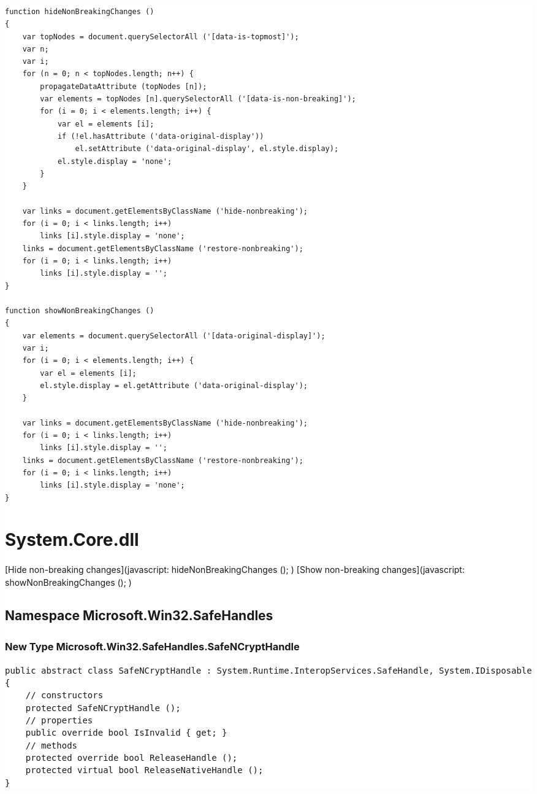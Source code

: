 	function hideNonBreakingChanges ()
	{
		var topNodes = document.querySelectorAll ('[data-is-topmost]');
		var n;
		var i;
		for (n = 0; n < topNodes.length; n++) {
			propagateDataAttribute (topNodes [n]);
			var elements = topNodes [n].querySelectorAll ('[data-is-non-breaking]');
			for (i = 0; i < elements.length; i++) {
				var el = elements [i];
				if (!el.hasAttribute ('data-original-display'))
					el.setAttribute ('data-original-display', el.style.display);
				el.style.display = 'none';
			}
		}
		
		var links = document.getElementsByClassName ('hide-nonbreaking');
		for (i = 0; i < links.length; i++)
			links [i].style.display = 'none';
		links = document.getElementsByClassName ('restore-nonbreaking');
		for (i = 0; i < links.length; i++)
			links [i].style.display = '';
	}

	function showNonBreakingChanges ()
	{
		var elements = document.querySelectorAll ('[data-original-display]');
		var i;
		for (i = 0; i < elements.length; i++) {
			var el = elements [i];
			el.style.display = el.getAttribute ('data-original-display');
		}

		var links = document.getElementsByClassName ('hide-nonbreaking');
		for (i = 0; i < links.length; i++)
			links [i].style.display = '';
		links = document.getElementsByClassName ('restore-nonbreaking');
		for (i = 0; i < links.length; i++)
			links [i].style.display = 'none';
	}
</script><h1 id='diff/xi/2.1/System.Core.html'>System.Core.dll</h1>

 [Hide non-breaking changes](javascript: hideNonBreakingChanges (); ) [Show non-breaking changes](javascript: showNonBreakingChanges (); )   
<div data-is-topmost="">
 <div> 
<h2>Namespace Microsoft.Win32.SafeHandles</h2>
<div> 
<h3>New Type Microsoft.Win32.SafeHandles.SafeNCryptHandle</h3>
<pre class='added' data-is-non-breaking="">
public abstract class SafeNCryptHandle : System.Runtime.InteropServices.SafeHandle, System.IDisposable {
	// constructors
	<span class='added added-constructor ' data-is-non-breaking="">protected SafeNCryptHandle ();</span>
	// properties
	<span class='added added-property ' data-is-non-breaking="">public override bool IsInvalid { get; }</span>
	// methods
	<span class='added added-method ' data-is-non-breaking="">protected override bool ReleaseHandle ();</span>
	<span class='added added-method ' data-is-non-breaking="">protected virtual bool ReleaseNativeHandle ();</span>
}
</pre>